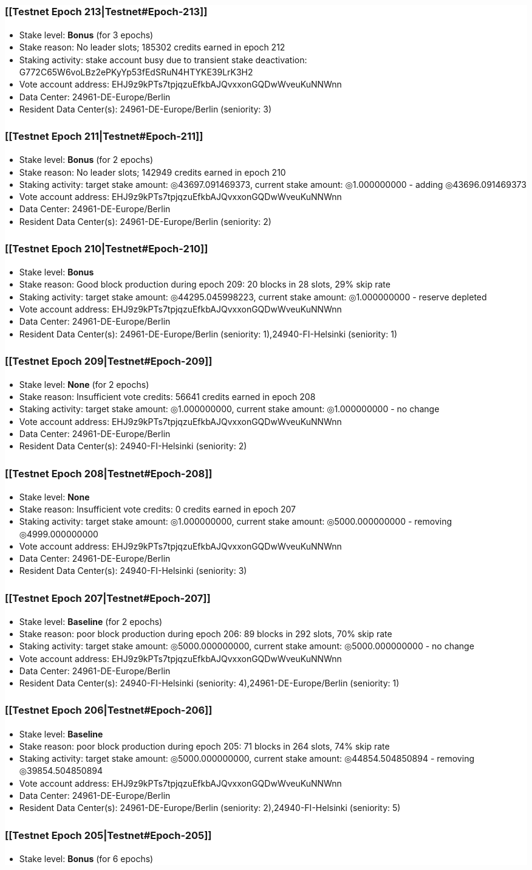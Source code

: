 ### [[Testnet Epoch 213|Testnet#Epoch-213]]
* Stake level: **Bonus** (for 3 epochs)
* Stake reason: No leader slots; 185302 credits earned in epoch 212
* Staking activity: stake account busy due to transient stake deactivation: G772C65W6voLBz2ePKyYp53fEdSRuN4HTYKE39LrK3H2
* Vote account address: EHJ9z9kPTs7tpjqzuEfkbAJQvxxonGQDwWveuKuNNWnn
* Data Center: 24961-DE-Europe/Berlin
* Resident Data Center(s): 24961-DE-Europe/Berlin (seniority: 3)
### [[Testnet Epoch 211|Testnet#Epoch-211]]
* Stake level: **Bonus** (for 2 epochs)
* Stake reason: No leader slots; 142949 credits earned in epoch 210
* Staking activity: target stake amount: ◎43697.091469373, current stake amount: ◎1.000000000 - adding ◎43696.091469373
* Vote account address: EHJ9z9kPTs7tpjqzuEfkbAJQvxxonGQDwWveuKuNNWnn
* Data Center: 24961-DE-Europe/Berlin
* Resident Data Center(s): 24961-DE-Europe/Berlin (seniority: 2)
### [[Testnet Epoch 210|Testnet#Epoch-210]]
* Stake level: **Bonus**
* Stake reason: Good block production during epoch 209: 20 blocks in 28 slots, 29% skip rate
* Staking activity: target stake amount: ◎44295.045998223, current stake amount: ◎1.000000000 - reserve depleted
* Vote account address: EHJ9z9kPTs7tpjqzuEfkbAJQvxxonGQDwWveuKuNNWnn
* Data Center: 24961-DE-Europe/Berlin
* Resident Data Center(s): 24961-DE-Europe/Berlin (seniority: 1),24940-FI-Helsinki (seniority: 1)
### [[Testnet Epoch 209|Testnet#Epoch-209]]
* Stake level: **None** (for 2 epochs)
* Stake reason: Insufficient vote credits: 56641 credits earned in epoch 208
* Staking activity: target stake amount: ◎1.000000000, current stake amount: ◎1.000000000 - no change
* Vote account address: EHJ9z9kPTs7tpjqzuEfkbAJQvxxonGQDwWveuKuNNWnn
* Data Center: 24961-DE-Europe/Berlin
* Resident Data Center(s): 24940-FI-Helsinki (seniority: 2)
### [[Testnet Epoch 208|Testnet#Epoch-208]]
* Stake level: **None**
* Stake reason: Insufficient vote credits: 0 credits earned in epoch 207
* Staking activity: target stake amount: ◎1.000000000, current stake amount: ◎5000.000000000 - removing ◎4999.000000000
* Vote account address: EHJ9z9kPTs7tpjqzuEfkbAJQvxxonGQDwWveuKuNNWnn
* Data Center: 24961-DE-Europe/Berlin
* Resident Data Center(s): 24940-FI-Helsinki (seniority: 3)
### [[Testnet Epoch 207|Testnet#Epoch-207]]
* Stake level: **Baseline** (for 2 epochs)
* Stake reason: poor block production during epoch 206: 89 blocks in 292 slots, 70% skip rate
* Staking activity: target stake amount: ◎5000.000000000, current stake amount: ◎5000.000000000 - no change
* Vote account address: EHJ9z9kPTs7tpjqzuEfkbAJQvxxonGQDwWveuKuNNWnn
* Data Center: 24961-DE-Europe/Berlin
* Resident Data Center(s): 24940-FI-Helsinki (seniority: 4),24961-DE-Europe/Berlin (seniority: 1)
### [[Testnet Epoch 206|Testnet#Epoch-206]]
* Stake level: **Baseline**
* Stake reason: poor block production during epoch 205: 71 blocks in 264 slots, 74% skip rate
* Staking activity: target stake amount: ◎5000.000000000, current stake amount: ◎44854.504850894 - removing ◎39854.504850894
* Vote account address: EHJ9z9kPTs7tpjqzuEfkbAJQvxxonGQDwWveuKuNNWnn
* Data Center: 24961-DE-Europe/Berlin
* Resident Data Center(s): 24961-DE-Europe/Berlin (seniority: 2),24940-FI-Helsinki (seniority: 5)
### [[Testnet Epoch 205|Testnet#Epoch-205]]
* Stake level: **Bonus** (for 6 epochs)